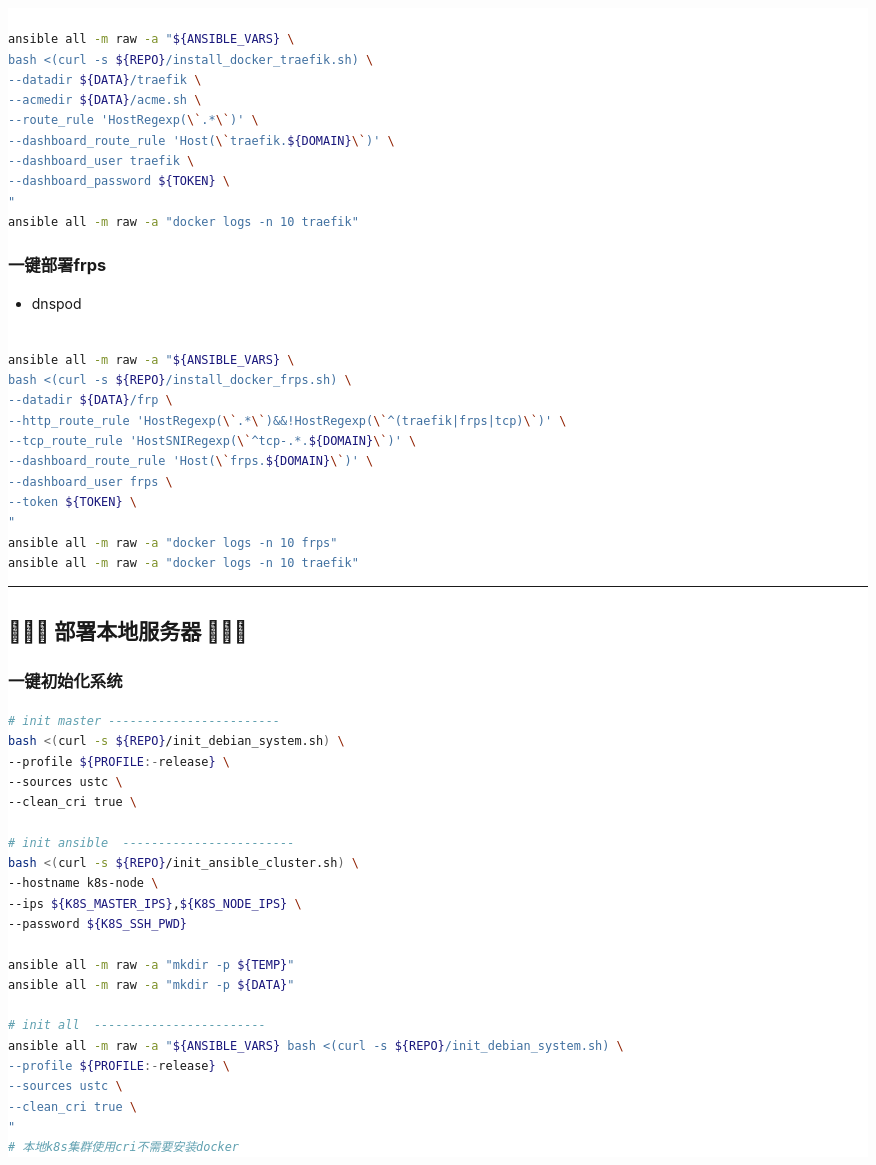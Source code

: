 ```bash

ansible all -m raw -a "${ANSIBLE_VARS} \
bash <(curl -s ${REPO}/install_docker_traefik.sh) \
--datadir ${DATA}/traefik \
--acmedir ${DATA}/acme.sh \
--route_rule 'HostRegexp(\`.*\`)' \
--dashboard_route_rule 'Host(\`traefik.${DOMAIN}\`)' \
--dashboard_user traefik \
--dashboard_password ${TOKEN} \
"
ansible all -m raw -a "docker logs -n 10 traefik"

```

### 一键部署frps

- dnspod

```bash

ansible all -m raw -a "${ANSIBLE_VARS} \
bash <(curl -s ${REPO}/install_docker_frps.sh) \
--datadir ${DATA}/frp \
--http_route_rule 'HostRegexp(\`.*\`)&&!HostRegexp(\`^(traefik|frps|tcp)\`)' \
--tcp_route_rule 'HostSNIRegexp(\`^tcp-.*.${DOMAIN}\`)' \
--dashboard_route_rule 'Host(\`frps.${DOMAIN}\`)' \
--dashboard_user frps \
--token ${TOKEN} \
"
ansible all -m raw -a "docker logs -n 10 frps"
ansible all -m raw -a "docker logs -n 10 traefik"

```

---

## 🚀🚀🚀 部署本地服务器 🚀🚀🚀

### 一键初始化系统

```bash
# init master ------------------------
bash <(curl -s ${REPO}/init_debian_system.sh) \
--profile ${PROFILE:-release} \
--sources ustc \
--clean_cri true \

# init ansible  ------------------------
bash <(curl -s ${REPO}/init_ansible_cluster.sh) \
--hostname k8s-node \
--ips ${K8S_MASTER_IPS},${K8S_NODE_IPS} \
--password ${K8S_SSH_PWD}

ansible all -m raw -a "mkdir -p ${TEMP}"
ansible all -m raw -a "mkdir -p ${DATA}"

# init all  ------------------------
ansible all -m raw -a "${ANSIBLE_VARS} bash <(curl -s ${REPO}/init_debian_system.sh) \
--profile ${PROFILE:-release} \
--sources ustc \
--clean_cri true \
"
# 本地k8s集群使用cri不需要安装docker

```
